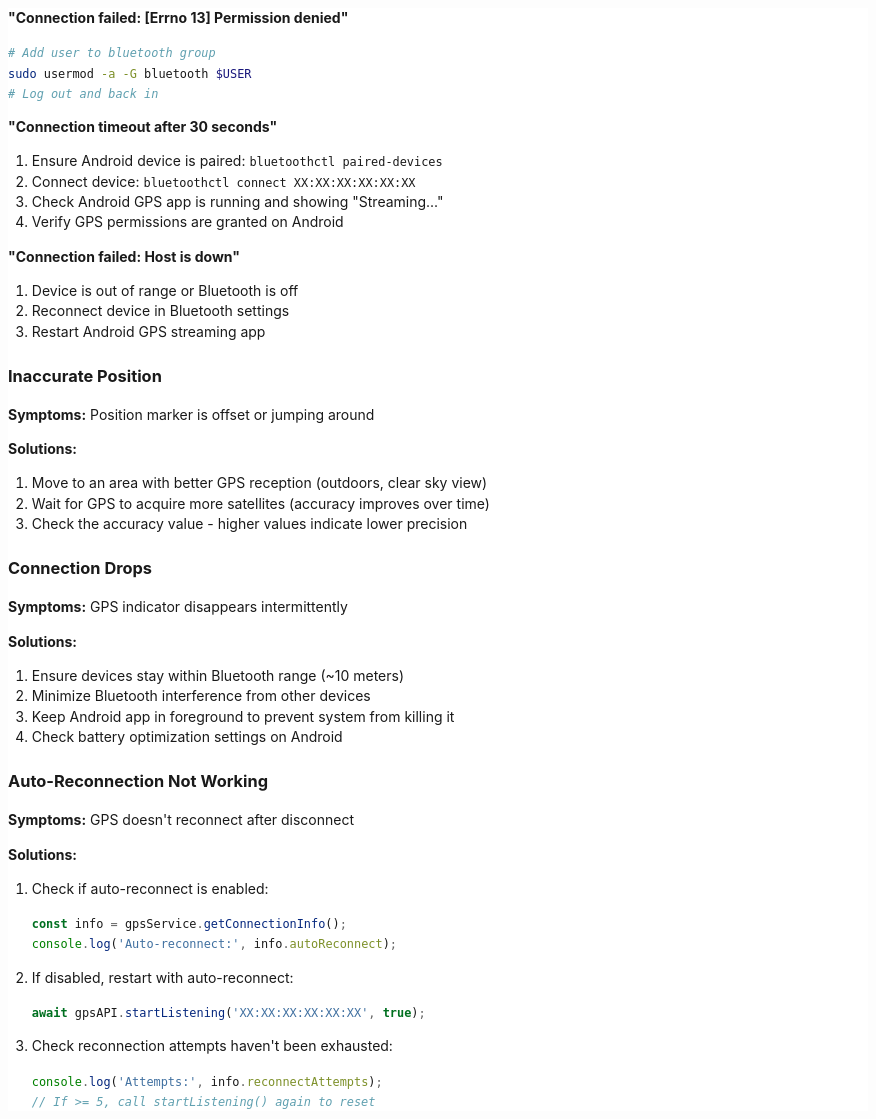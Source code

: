 **"Connection failed: [Errno 13] Permission denied"**
```bash
# Add user to bluetooth group
sudo usermod -a -G bluetooth $USER
# Log out and back in
```

**"Connection timeout after 30 seconds"**
1. Ensure Android device is paired: `bluetoothctl paired-devices`
2. Connect device: `bluetoothctl connect XX:XX:XX:XX:XX:XX`
3. Check Android GPS app is running and showing "Streaming..."
4. Verify GPS permissions are granted on Android

**"Connection failed: Host is down"**
1. Device is out of range or Bluetooth is off
2. Reconnect device in Bluetooth settings
3. Restart Android GPS streaming app

### Inaccurate Position

**Symptoms:** Position marker is offset or jumping around

**Solutions:**
1. Move to an area with better GPS reception (outdoors, clear sky view)
2. Wait for GPS to acquire more satellites (accuracy improves over time)
3. Check the accuracy value - higher values indicate lower precision

### Connection Drops

**Symptoms:** GPS indicator disappears intermittently

**Solutions:**
1. Ensure devices stay within Bluetooth range (~10 meters)
2. Minimize Bluetooth interference from other devices
3. Keep Android app in foreground to prevent system from killing it
4. Check battery optimization settings on Android

### Auto-Reconnection Not Working

**Symptoms:** GPS doesn't reconnect after disconnect

**Solutions:**
1. Check if auto-reconnect is enabled:
   ```javascript
   const info = gpsService.getConnectionInfo();
   console.log('Auto-reconnect:', info.autoReconnect);
   ```
2. If disabled, restart with auto-reconnect:
   ```javascript
   await gpsAPI.startListening('XX:XX:XX:XX:XX:XX', true);
   ```
3. Check reconnection attempts haven't been exhausted:
   ```javascript
   console.log('Attempts:', info.reconnectAttempts);
   // If >= 5, call startListening() again to reset
   ```

